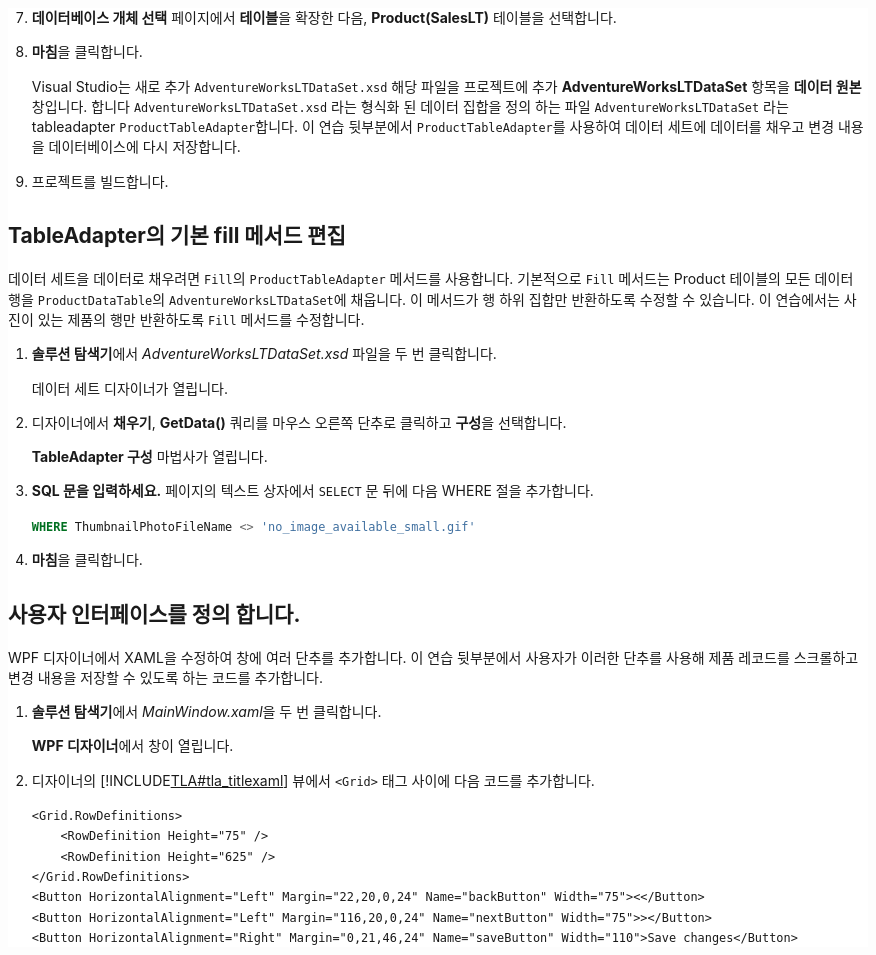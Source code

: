 7. **데이터베이스 개체 선택** 페이지에서 **테이블**을 확장한 다음, **Product(SalesLT)** 테이블을 선택합니다.

8. **마침**을 클릭합니다.

   Visual Studio는 새로 추가 `AdventureWorksLTDataSet.xsd` 해당 파일을 프로젝트에 추가 **AdventureWorksLTDataSet** 항목을 **데이터 원본** 창입니다. 합니다 `AdventureWorksLTDataSet.xsd` 라는 형식화 된 데이터 집합을 정의 하는 파일 `AdventureWorksLTDataSet` 라는 tableadapter `ProductTableAdapter`합니다. 이 연습 뒷부분에서 `ProductTableAdapter`를 사용하여 데이터 세트에 데이터를 채우고 변경 내용을 데이터베이스에 다시 저장합니다.

9. 프로젝트를 빌드합니다.

## <a name="edit-the-default-fill-method-of-the-tableadapter"></a>TableAdapter의 기본 fill 메서드 편집

데이터 세트을 데이터로 채우려면 `Fill`의 `ProductTableAdapter` 메서드를 사용합니다. 기본적으로 `Fill` 메서드는 Product 테이블의 모든 데이터 행을 `ProductDataTable`의 `AdventureWorksLTDataSet`에 채웁니다. 이 메서드가 행 하위 집합만 반환하도록 수정할 수 있습니다. 이 연습에서는 사진이 있는 제품의 행만 반환하도록 `Fill` 메서드를 수정합니다.

1. **솔루션 탐색기**에서 *AdventureWorksLTDataSet.xsd* 파일을 두 번 클릭합니다.

     데이터 세트 디자이너가 열립니다.

2. 디자이너에서 **채우기**, **GetData()** 쿼리를 마우스 오른쪽 단추로 클릭하고 **구성**을 선택합니다.

     **TableAdapter 구성** 마법사가 열립니다.

3. **SQL 문을 입력하세요.** 페이지의 텍스트 상자에서 `SELECT` 문 뒤에 다음 WHERE 절을 추가합니다.

    ```sql
    WHERE ThumbnailPhotoFileName <> 'no_image_available_small.gif'
    ```

4. **마침**을 클릭합니다.

## <a name="define-the-user-interface"></a>사용자 인터페이스를 정의 합니다.

WPF 디자이너에서 XAML을 수정하여 창에 여러 단추를 추가합니다. 이 연습 뒷부분에서 사용자가 이러한 단추를 사용해 제품 레코드를 스크롤하고 변경 내용을 저장할 수 있도록 하는 코드를 추가합니다.

1. **솔루션 탐색기**에서 *MainWindow.xaml*을 두 번 클릭합니다.

    **WPF 디자이너**에서 창이 열립니다.

2. 디자이너의 [!INCLUDE[TLA#tla_titlexaml](../data-tools/includes/tlasharptla_titlexaml_md.md)] 뷰에서 `<Grid>` 태그 사이에 다음 코드를 추가합니다.

   ```xaml
   <Grid.RowDefinitions>
       <RowDefinition Height="75" />
       <RowDefinition Height="625" />
   </Grid.RowDefinitions>
   <Button HorizontalAlignment="Left" Margin="22,20,0,24" Name="backButton" Width="75"><</Button>
   <Button HorizontalAlignment="Left" Margin="116,20,0,24" Name="nextButton" Width="75">></Button>
   <Button HorizontalAlignment="Right" Margin="0,21,46,24" Name="saveButton" Width="110">Save changes</Button>
   ```
